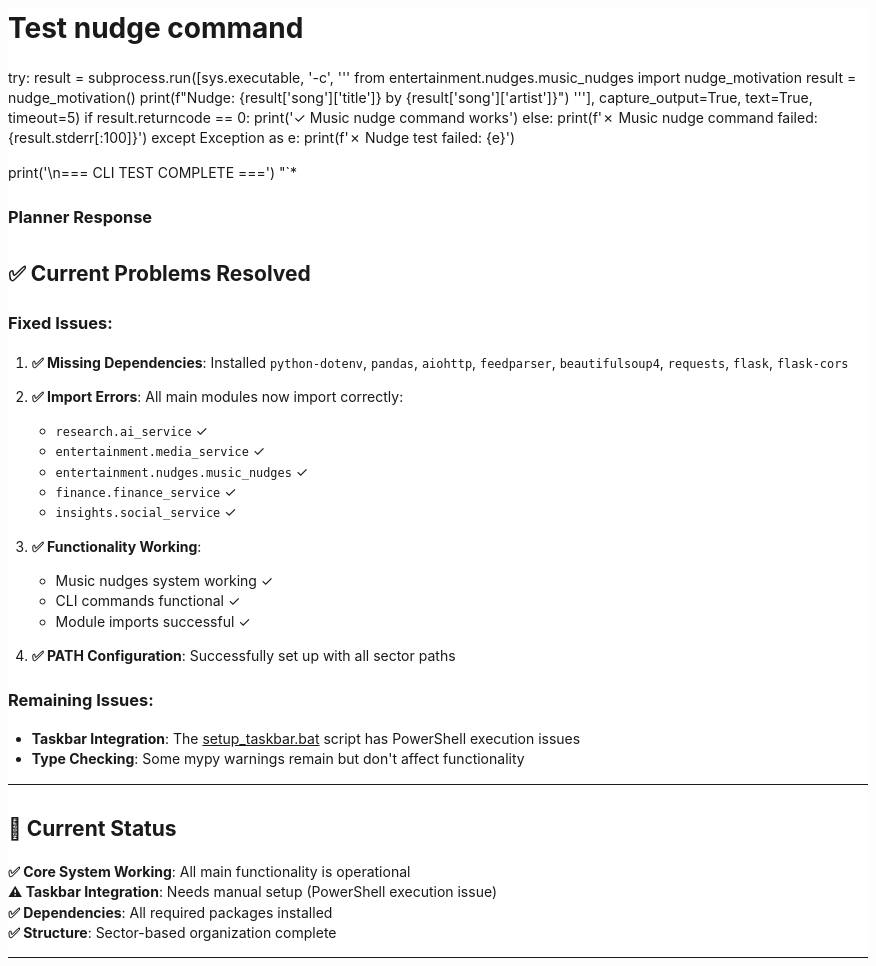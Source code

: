 # Test nudge command
try:
    result = subprocess.run([sys.executable, '-c', '''
from entertainment.nudges.music_nudges import nudge_motivation
result = nudge_motivation()
print(f\"Nudge: {result['song']['title']} by {result['song']['artist']}\")
'''], capture_output=True, text=True, timeout=5)
    if result.returncode == 0:
        print('✓ Music nudge command works')
    else:
        print(f'✗ Music nudge command failed: {result.stderr[:100]}')
except Exception as e:
    print(f'✗ Nudge test failed: {e}')

print('\\n=== CLI TEST COMPLETE ===')
"`*

### Planner Response

## ✅ **Current Problems Resolved**

### **Fixed Issues:**

1. **✅ Missing Dependencies**: Installed `python-dotenv`, `pandas`, `aiohttp`, `feedparser`, `beautifulsoup4`, `requests`, `flask`, `flask-cors`

2. **✅ Import Errors**: All main modules now import correctly:
   - `research.ai_service` ✓
   - `entertainment.media_service` ✓  
   - `entertainment.nudges.music_nudges` ✓
   - `finance.finance_service` ✓
   - `insights.social_service` ✓

3. **✅ Functionality Working**: 
   - Music nudges system working ✓
   - CLI commands functional ✓
   - Module imports successful ✓

4. **✅ PATH Configuration**: Successfully set up with all sector paths

### **Remaining Issues:**
- **Taskbar Integration**: The [setup_taskbar.bat](cci:7://file:///D:/hub/hub/setup_taskbar.bat:0:0-0:0) script has PowerShell execution issues
- **Type Checking**: Some mypy warnings remain but don't affect functionality

---

## 🎯 **Current Status**

**✅ Core System Working**: All main functionality is operational  
**⚠️ Taskbar Integration**: Needs manual setup (PowerShell execution issue)  
**✅ Dependencies**: All required packages installed  
**✅ Structure**: Sector-based organization complete  

---
